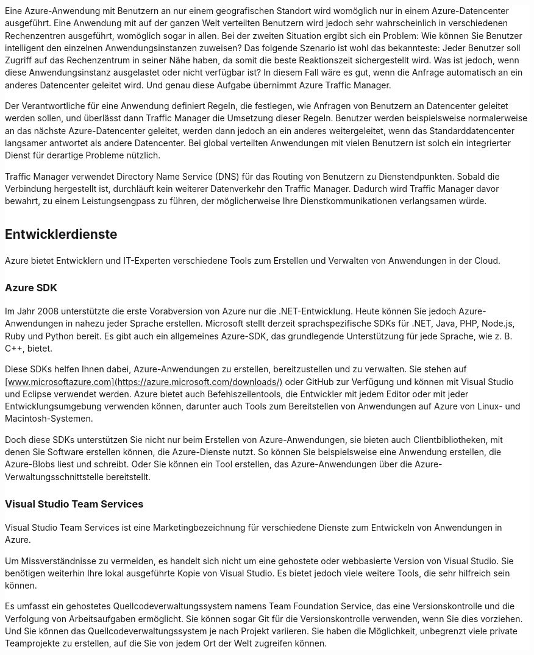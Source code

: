 Eine Azure-Anwendung mit Benutzern an nur einem geografischen Standort wird womöglich nur in einem Azure-Datencenter ausgeführt. Eine Anwendung mit auf der ganzen Welt verteilten Benutzern wird jedoch sehr wahrscheinlich in verschiedenen Rechenzentren ausgeführt, womöglich sogar in allen. Bei der zweiten Situation ergibt sich ein Problem: Wie können Sie Benutzer intelligent den einzelnen Anwendungsinstanzen zuweisen? Das folgende Szenario ist wohl das bekannteste: Jeder Benutzer soll Zugriff auf das Rechenzentrum in seiner Nähe haben, da somit die beste Reaktionszeit sichergestellt wird. Was ist jedoch, wenn diese Anwendungsinstanz ausgelastet oder nicht verfügbar ist? In diesem Fall wäre es gut, wenn die Anfrage automatisch an ein anderes Datencenter geleitet wird. Und genau diese Aufgabe übernimmt Azure Traffic Manager.

Der Verantwortliche für eine Anwendung definiert Regeln, die festlegen, wie Anfragen von Benutzern an Datencenter geleitet werden sollen, und überlässt dann Traffic Manager die Umsetzung dieser Regeln. Benutzer werden beispielsweise normalerweise an das nächste Azure-Datencenter geleitet, werden dann jedoch an ein anderes weitergeleitet, wenn das Standarddatencenter langsamer antwortet als andere Datencenter. Bei global verteilten Anwendungen mit vielen Benutzern ist solch ein integrierter Dienst für derartige Probleme nützlich.

Traffic Manager verwendet Directory Name Service (DNS) für das Routing von Benutzern zu Dienstendpunkten. Sobald die Verbindung hergestellt ist, durchläuft kein weiterer Datenverkehr den Traffic Manager. Dadurch wird Traffic Manager davor bewahrt, zu einem Leistungsengpass zu führen, der möglicherweise Ihre Dienstkommunikationen verlangsamen würde.

## <a name="developer-services"></a>Entwicklerdienste
Azure bietet Entwicklern und IT-Experten verschiedene Tools zum Erstellen und Verwalten von Anwendungen in der Cloud.  

### <a name="azure-sdk"></a>Azure SDK
Im Jahr 2008 unterstützte die erste Vorabversion von Azure nur die .NET-Entwicklung. Heute können Sie jedoch Azure-Anwendungen in nahezu jeder Sprache erstellen. Microsoft stellt derzeit sprachspezifische SDKs für .NET, Java, PHP, Node.js, Ruby und Python bereit. Es gibt auch ein allgemeines Azure-SDK, das grundlegende Unterstützung für jede Sprache, wie z. B. C++, bietet.  

Diese SDKs helfen Ihnen dabei, Azure-Anwendungen zu erstellen, bereitzustellen und zu verwalten. Sie stehen auf [www.microsoftazure.com](https://azure.microsoft.com/downloads/) oder GitHub zur Verfügung und können mit Visual Studio und Eclipse verwendet werden. Azure bietet auch Befehlszeilentools, die Entwickler mit jedem Editor oder mit jeder Entwicklungsumgebung verwenden können, darunter auch Tools zum Bereitstellen von Anwendungen auf Azure von Linux- und Macintosh-Systemen.

Doch diese SDKs unterstützen Sie nicht nur beim Erstellen von Azure-Anwendungen, sie bieten auch Clientbibliotheken, mit denen Sie Software erstellen können, die Azure-Dienste nutzt. So können Sie beispielsweise eine Anwendung erstellen, die Azure-Blobs liest und schreibt. Oder Sie können ein Tool erstellen, das Azure-Anwendungen über die Azure-Verwaltungsschnittstelle bereitstellt.

### <a name="visual-studio-team-services"></a>Visual Studio Team Services
Visual Studio Team Services ist eine Marketingbezeichnung für verschiedene Dienste zum Entwickeln von Anwendungen in Azure.

Um Missverständnisse zu vermeiden, es handelt sich nicht um eine gehostete oder webbasierte Version von Visual Studio. Sie benötigen weiterhin Ihre lokal ausgeführte Kopie von Visual Studio. Es bietet jedoch viele weitere Tools, die sehr hilfreich sein können.

Es umfasst ein gehostetes Quellcodeverwaltungssystem namens Team Foundation Service, das eine Versionskontrolle und die Verfolgung von Arbeitsaufgaben ermöglicht.  Sie können sogar Git für die Versionskontrolle verwenden, wenn Sie dies vorziehen. Und Sie können das Quellcodeverwaltungssystem je nach Projekt variieren. Sie haben die Möglichkeit, unbegrenzt viele private Teamprojekte zu erstellen, auf die Sie von jedem Ort der Welt zugreifen können.  
